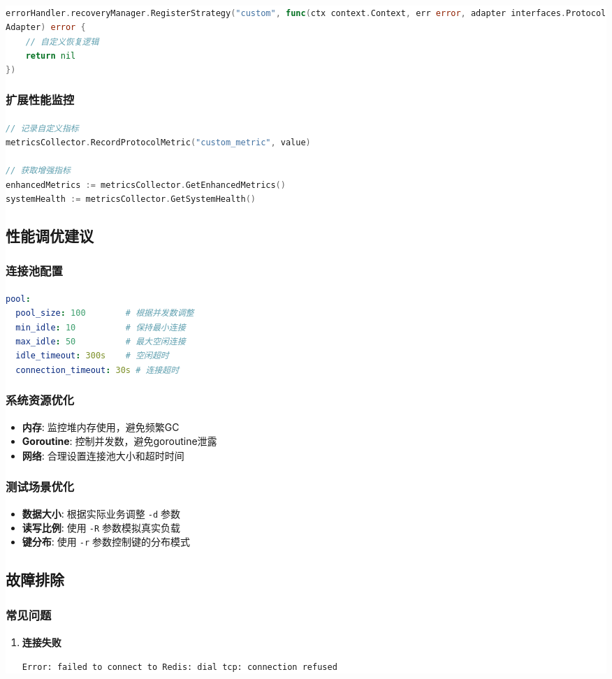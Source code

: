 ```go
errorHandler.recoveryManager.RegisterStrategy("custom", func(ctx context.Context, err error, adapter interfaces.ProtocolAdapter) error {
    // 自定义恢复逻辑
    return nil
})
```

### 扩展性能监控

```go
// 记录自定义指标
metricsCollector.RecordProtocolMetric("custom_metric", value)

// 获取增强指标
enhancedMetrics := metricsCollector.GetEnhancedMetrics()
systemHealth := metricsCollector.GetSystemHealth()
```

## 性能调优建议

### 连接池配置

```yaml
pool:
  pool_size: 100        # 根据并发数调整
  min_idle: 10          # 保持最小连接
  max_idle: 50          # 最大空闲连接
  idle_timeout: 300s    # 空闲超时
  connection_timeout: 30s # 连接超时
```

### 系统资源优化

- **内存**: 监控堆内存使用，避免频繁GC
- **Goroutine**: 控制并发数，避免goroutine泄露
- **网络**: 合理设置连接池大小和超时时间

### 测试场景优化

- **数据大小**: 根据实际业务调整 `-d` 参数
- **读写比例**: 使用 `-R` 参数模拟真实负载
- **键分布**: 使用 `-r` 参数控制键的分布模式

## 故障排除

### 常见问题

1. **连接失败**

   ```bash
   Error: failed to connect to Redis: dial tcp: connection refused
   ```
